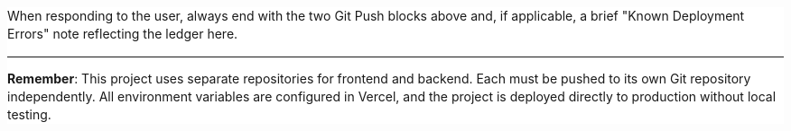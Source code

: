 When responding to the user, always end with the two Git Push blocks above and, if applicable, a brief "Known Deployment Errors" note reflecting the ledger here.

---

**Remember**: This project uses separate repositories for frontend and backend. Each must be pushed to its own Git repository independently. All environment variables are configured in Vercel, and the project is deployed directly to production without local testing.
